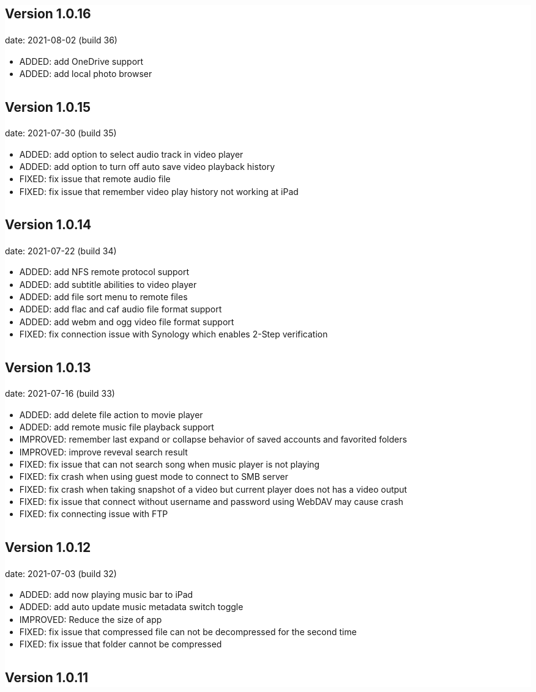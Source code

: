 ## **Version 1.0.16**

date: 2021-08-02 (build 36)

- ADDED: add OneDrive support
- ADDED: add local photo browser

## **Version 1.0.15**

date: 2021-07-30 (build 35)

- ADDED: add option to select audio track in video player
- ADDED: add option to turn off auto save video playback history
- FIXED: fix issue that remote audio file
- FIXED: fix issue that remember video play history not working at iPad

## **Version 1.0.14**

date: 2021-07-22 (build 34)

- ADDED: add NFS remote protocol support
- ADDED: add subtitle abilities to video player
- ADDED: add file sort menu to remote files
- ADDED: add flac and caf audio file format support
- ADDED: add webm and ogg video file format support
- FIXED: fix connection issue with Synology which enables 2-Step verification

## **Version 1.0.13**

date: 2021-07-16 (build 33)

- ADDED: add delete file action to movie player
- ADDED: add remote music file playback support
- IMPROVED: remember last expand or collapse behavior of saved accounts and favorited folders
- IMPROVED: improve reveval search result
- FIXED: fix issue that can not search song when music player is not playing
- FIXED: fix crash when using guest mode to connect to SMB server
- FIXED: fix crash when taking snapshot of a video but current player does not has a video output
- FIXED: fix issue that connect without username and password using WebDAV may cause crash
- FIXED: fix connecting issue with FTP

## **Version 1.0.12**

date: 2021-07-03 (build 32)

- ADDED: add now playing music bar to iPad
- ADDED: add auto update music metadata switch toggle
- IMPROVED: Reduce the size of app
- FIXED: fix issue that compressed file can not be decompressed for the second time
- FIXED: fix issue that folder cannot be compressed

## **Version 1.0.11**

